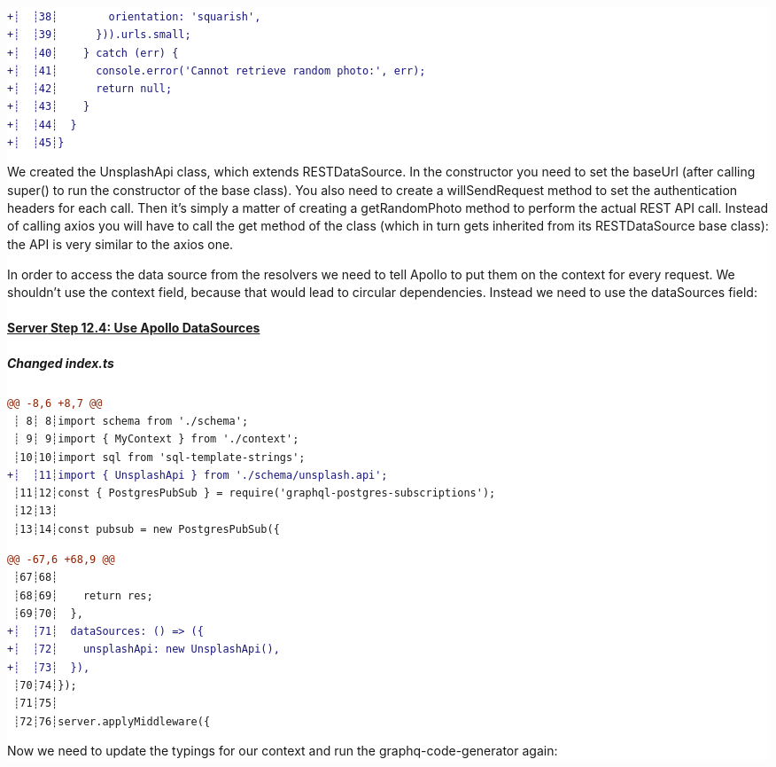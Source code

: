 ```diff
+┊  ┊38┊        orientation: 'squarish',
+┊  ┊39┊      })).urls.small;
+┊  ┊40┊    } catch (err) {
+┊  ┊41┊      console.error('Cannot retrieve random photo:', err);
+┊  ┊42┊      return null;
+┊  ┊43┊    }
+┊  ┊44┊  }
+┊  ┊45┊}
```

[}]: #

We created the UnsplashApi class, which extends RESTDataSource. In the constructor you need to set the baseUrl (after calling super() to run the constructor of the base class). You also need to create a willSendRequest method to set the authentication headers for each call. Then it’s simply a matter of creating a getRandomPhoto method to perform the actual REST API call. Instead of calling axios you will have to call the get method of the class (which in turn gets inherited from its RESTDataSource base class): the API is very similar to the axios one.

In order to access the data source from the resolvers we need to tell Apollo to put them on the context for every request. We shouldn’t use the context field, because that would lead to circular dependencies. Instead we need to use the dataSources field:

[{]: <helper> (diffStep "12.4" files="index.ts" module="server")

#### [__Server__ Step 12.4: Use Apollo DataSources](https://github.com/Urigo/WhatsApp-Clone-Server/commit/7bf9c2aef4ee4570c6f81c6e40a88703241e4b32)

##### Changed index.ts
```diff
@@ -8,6 +8,7 @@
 ┊ 8┊ 8┊import schema from './schema';
 ┊ 9┊ 9┊import { MyContext } from './context';
 ┊10┊10┊import sql from 'sql-template-strings';
+┊  ┊11┊import { UnsplashApi } from './schema/unsplash.api';
 ┊11┊12┊const { PostgresPubSub } = require('graphql-postgres-subscriptions');
 ┊12┊13┊
 ┊13┊14┊const pubsub = new PostgresPubSub({
```
```diff
@@ -67,6 +68,9 @@
 ┊67┊68┊
 ┊68┊69┊    return res;
 ┊69┊70┊  },
+┊  ┊71┊  dataSources: () => ({
+┊  ┊72┊    unsplashApi: new UnsplashApi(),
+┊  ┊73┊  }),
 ┊70┊74┊});
 ┊71┊75┊
 ┊72┊76┊server.applyMiddleware({
```

[}]: #

Now we need to update the typings for our context and run the graphq-code-generator again:

[{]: <helper> (diffStep "12.4" files="context.ts" module="server")


[//]: # (head-end)
[{]: <helper> (diffStep "12.1" files="schema/resolvers.ts" module="server")
[{]: <helper> (diffStep "12.1" files="db.ts" module="server")
[{]: <helper> (diffStep "12.2" files="schema/resolvers.ts" module="server")
[{]: <helper> (diffStep "12.3" files=".gitignore, codegen.yml" module="server")
[{]: <helper> (diffStep "12.4" files="schema/unsplash.api.ts" module="server")
[{]: <helper> (diffStep "12.4" files="schema/resolvers.ts" module="server")
[//]: # (foot-start)
[{]: <helper> (navStep)